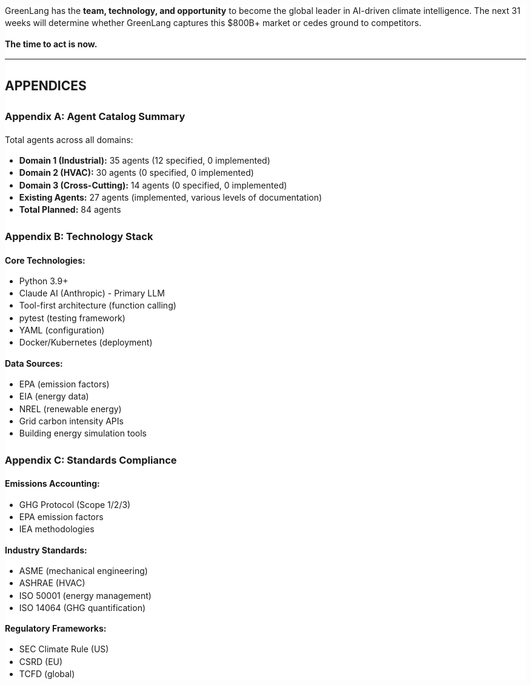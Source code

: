 GreenLang has the **team, technology, and opportunity** to become the global leader in AI-driven climate intelligence. The next 31 weeks will determine whether GreenLang captures this $800B+ market or cedes ground to competitors.

**The time to act is now.**

---

## APPENDICES

### Appendix A: Agent Catalog Summary

Total agents across all domains:
- **Domain 1 (Industrial):** 35 agents (12 specified, 0 implemented)
- **Domain 2 (HVAC):** 30 agents (0 specified, 0 implemented)
- **Domain 3 (Cross-Cutting):** 14 agents (0 specified, 0 implemented)
- **Existing Agents:** 27 agents (implemented, various levels of documentation)
- **Total Planned:** 84 agents

### Appendix B: Technology Stack

**Core Technologies:**
- Python 3.9+
- Claude AI (Anthropic) - Primary LLM
- Tool-first architecture (function calling)
- pytest (testing framework)
- YAML (configuration)
- Docker/Kubernetes (deployment)

**Data Sources:**
- EPA (emission factors)
- EIA (energy data)
- NREL (renewable energy)
- Grid carbon intensity APIs
- Building energy simulation tools

### Appendix C: Standards Compliance

**Emissions Accounting:**
- GHG Protocol (Scope 1/2/3)
- EPA emission factors
- IEA methodologies

**Industry Standards:**
- ASME (mechanical engineering)
- ASHRAE (HVAC)
- ISO 50001 (energy management)
- ISO 14064 (GHG quantification)

**Regulatory Frameworks:**
- SEC Climate Rule (US)
- CSRD (EU)
- TCFD (global)
